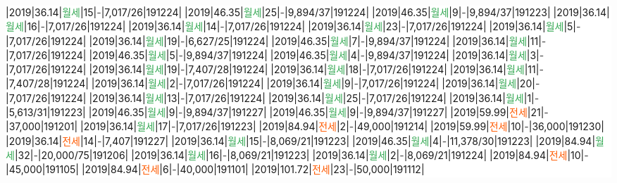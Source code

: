 |2019|36.14|<span style="color:#34a853">월세</span>|15|<span style="color:#444444">-</span>|7,017/26|191224|
|2019|46.35|<span style="color:#34a853">월세</span>|25|<span style="color:#444444">-</span>|9,894/37|191224|
|2019|46.35|<span style="color:#34a853">월세</span>|9|<span style="color:#444444">-</span>|9,894/37|191223|
|2019|36.14|<span style="color:#34a853">월세</span>|16|<span style="color:#444444">-</span>|7,017/26|191224|
|2019|36.14|<span style="color:#34a853">월세</span>|14|<span style="color:#444444">-</span>|7,017/26|191224|
|2019|36.14|<span style="color:#34a853">월세</span>|23|<span style="color:#444444">-</span>|7,017/26|191224|
|2019|36.14|<span style="color:#34a853">월세</span>|5|<span style="color:#444444">-</span>|7,017/26|191224|
|2019|36.14|<span style="color:#34a853">월세</span>|19|<span style="color:#444444">-</span>|6,627/25|191224|
|2019|46.35|<span style="color:#34a853">월세</span>|7|<span style="color:#444444">-</span>|9,894/37|191224|
|2019|36.14|<span style="color:#34a853">월세</span>|11|<span style="color:#444444">-</span>|7,017/26|191224|
|2019|46.35|<span style="color:#34a853">월세</span>|5|<span style="color:#444444">-</span>|9,894/37|191224|
|2019|46.35|<span style="color:#34a853">월세</span>|4|<span style="color:#444444">-</span>|9,894/37|191224|
|2019|36.14|<span style="color:#34a853">월세</span>|3|<span style="color:#444444">-</span>|7,017/26|191224|
|2019|36.14|<span style="color:#34a853">월세</span>|19|<span style="color:#444444">-</span>|7,407/28|191224|
|2019|36.14|<span style="color:#34a853">월세</span>|18|<span style="color:#444444">-</span>|7,017/26|191224|
|2019|36.14|<span style="color:#34a853">월세</span>|11|<span style="color:#444444">-</span>|7,407/28|191224|
|2019|36.14|<span style="color:#34a853">월세</span>|2|<span style="color:#444444">-</span>|7,017/26|191224|
|2019|36.14|<span style="color:#34a853">월세</span>|9|<span style="color:#444444">-</span>|7,017/26|191224|
|2019|36.14|<span style="color:#34a853">월세</span>|20|<span style="color:#444444">-</span>|7,017/26|191224|
|2019|36.14|<span style="color:#34a853">월세</span>|13|<span style="color:#444444">-</span>|7,017/26|191224|
|2019|36.14|<span style="color:#34a853">월세</span>|25|<span style="color:#444444">-</span>|7,017/26|191224|
|2019|36.14|<span style="color:#34a853">월세</span>|1|<span style="color:#444444">-</span>|5,613/31|191223|
|2019|46.35|<span style="color:#34a853">월세</span>|9|<span style="color:#444444">-</span>|9,894/37|191227|
|2019|46.35|<span style="color:#34a853">월세</span>|9|<span style="color:#444444">-</span>|9,894/37|191227|
|2019|59.99|<span style="color:#ff5a00">전세</span>|21|<span style="color:#444444">-</span>|37,000|191201|
|2019|36.14|<span style="color:#34a853">월세</span>|17|<span style="color:#444444">-</span>|7,017/26|191223|
|2019|84.94|<span style="color:#ff5a00">전세</span>|2|<span style="color:#444444">-</span>|49,000|191214|
|2019|59.99|<span style="color:#ff5a00">전세</span>|10|<span style="color:#444444">-</span>|36,000|191230|
|2019|36.14|<span style="color:#ff5a00">전세</span>|14|<span style="color:#444444">-</span>|7,407|191227|
|2019|36.14|<span style="color:#34a853">월세</span>|15|<span style="color:#444444">-</span>|8,069/21|191223|
|2019|46.35|<span style="color:#34a853">월세</span>|4|<span style="color:#444444">-</span>|11,378/30|191223|
|2019|84.94|<span style="color:#34a853">월세</span>|32|<span style="color:#444444">-</span>|20,000/75|191206|
|2019|36.14|<span style="color:#34a853">월세</span>|16|<span style="color:#444444">-</span>|8,069/21|191223|
|2019|36.14|<span style="color:#34a853">월세</span>|2|<span style="color:#444444">-</span>|8,069/21|191224|
|2019|84.94|<span style="color:#ff5a00">전세</span>|10|<span style="color:#444444">-</span>|45,000|191105|
|2019|84.94|<span style="color:#ff5a00">전세</span>|6|<span style="color:#444444">-</span>|40,000|191101|
|2019|101.72|<span style="color:#ff5a00">전세</span>|23|<span style="color:#444444">-</span>|50,000|191112|